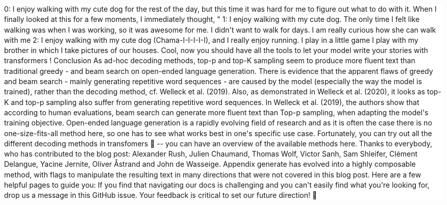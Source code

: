 0: I enjoy walking with my cute dog for the rest of the day, but this time it was hard for me to figure out what to do with it. When I finally looked at this for a few moments, I immediately thought, "
1: I enjoy walking with my cute dog. The only time I felt like walking was when I was working, so it was awesome for me. I didn't want to walk for days. I am really curious how she can walk with me
2: I enjoy walking with my cute dog (Chama-I-I-I-I-I), and I really enjoy running. I play in a little game I play with my brother in which I take pictures of our houses.
Cool, now you should have all the tools to let your model write your
stories with transformers
!
Conclusion
As ad-hoc decoding methods, top-p and top-K sampling seem to produce more fluent text than traditional greedy - and beam search on open-ended language generation. There is evidence that the apparent flaws of greedy and beam search - mainly generating repetitive word sequences - are caused by the model (especially the way the model is trained), rather than the decoding method, cf. Welleck et al. (2019). Also, as demonstrated in Welleck et al. (2020), it looks as top-K and top-p sampling also suffer from generating repetitive word sequences.
In Welleck et al. (2019), the authors show that according to human evaluations, beam search can generate more fluent text than Top-p sampling, when adapting the model's training objective.
Open-ended language generation is a rapidly evolving field of research and as it is often the case there is no one-size-fits-all method here, so one has to see what works best in one's specific use case.
Fortunately, you can try out all the different decoding methods in
transfomers
🤗 -- you can have an overview of the available methods
here.
Thanks to everybody, who has contributed to the blog post: Alexander Rush, Julien Chaumand, Thomas Wolf, Victor Sanh, Sam Shleifer, Clément Delangue, Yacine Jernite, Oliver Åstrand and John de Wasseige.
Appendix
generate
has evolved into a highly composable method, with flags to manipulate the resulting text in many
directions that were not covered in this blog post. Here are a few helpful pages to guide you:
If you find that navigating our docs is challenging and you can't easily find what you're looking for, drop us a message in this GitHub issue. Your feedback is critical to set our future direction! 🤗